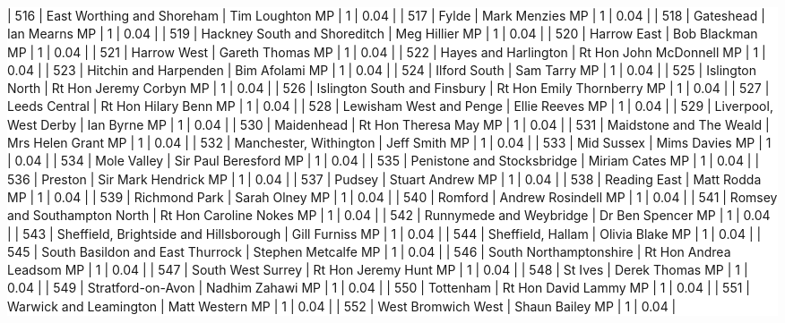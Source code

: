 | 516 | East Worthing and Shoreham | Tim Loughton MP | 1 | 0.04 |
| 517 | Fylde | Mark Menzies MP | 1 | 0.04 |
| 518 | Gateshead | Ian Mearns MP | 1 | 0.04 |
| 519 | Hackney South and Shoreditch | Meg Hillier MP | 1 | 0.04 |
| 520 | Harrow East | Bob Blackman MP | 1 | 0.04 |
| 521 | Harrow West | Gareth Thomas MP | 1 | 0.04 |
| 522 | Hayes and Harlington | Rt Hon John McDonnell MP | 1 | 0.04 |
| 523 | Hitchin and Harpenden | Bim Afolami MP | 1 | 0.04 |
| 524 | Ilford South | Sam Tarry MP | 1 | 0.04 |
| 525 | Islington North | Rt Hon Jeremy Corbyn MP | 1 | 0.04 |
| 526 | Islington South and Finsbury | Rt Hon Emily Thornberry MP | 1 | 0.04 |
| 527 | Leeds Central | Rt Hon Hilary Benn MP | 1 | 0.04 |
| 528 | Lewisham West and Penge | Ellie Reeves MP | 1 | 0.04 |
| 529 | Liverpool, West Derby | Ian Byrne MP | 1 | 0.04 |
| 530 | Maidenhead | Rt Hon Theresa May MP | 1 | 0.04 |
| 531 | Maidstone and The Weald | Mrs Helen Grant MP | 1 | 0.04 |
| 532 | Manchester, Withington | Jeff Smith MP | 1 | 0.04 |
| 533 | Mid Sussex | Mims Davies MP | 1 | 0.04 |
| 534 | Mole Valley | Sir Paul Beresford MP | 1 | 0.04 |
| 535 | Penistone and Stocksbridge | Miriam Cates MP | 1 | 0.04 |
| 536 | Preston | Sir Mark Hendrick MP | 1 | 0.04 |
| 537 | Pudsey | Stuart Andrew MP | 1 | 0.04 |
| 538 | Reading East | Matt Rodda MP | 1 | 0.04 |
| 539 | Richmond Park | Sarah Olney MP | 1 | 0.04 |
| 540 | Romford | Andrew Rosindell MP | 1 | 0.04 |
| 541 | Romsey and Southampton North | Rt Hon Caroline Nokes MP | 1 | 0.04 |
| 542 | Runnymede and Weybridge | Dr Ben Spencer MP | 1 | 0.04 |
| 543 | Sheffield, Brightside and Hillsborough | Gill Furniss MP | 1 | 0.04 |
| 544 | Sheffield, Hallam | Olivia Blake MP | 1 | 0.04 |
| 545 | South Basildon and East Thurrock | Stephen Metcalfe MP | 1 | 0.04 |
| 546 | South Northamptonshire | Rt Hon Andrea Leadsom MP | 1 | 0.04 |
| 547 | South West Surrey | Rt Hon Jeremy Hunt MP | 1 | 0.04 |
| 548 | St Ives | Derek Thomas MP | 1 | 0.04 |
| 549 | Stratford-on-Avon | Nadhim Zahawi MP | 1 | 0.04 |
| 550 | Tottenham | Rt Hon David Lammy MP | 1 | 0.04 |
| 551 | Warwick and Leamington | Matt Western MP | 1 | 0.04 |
| 552 | West Bromwich West | Shaun Bailey MP | 1 | 0.04 |